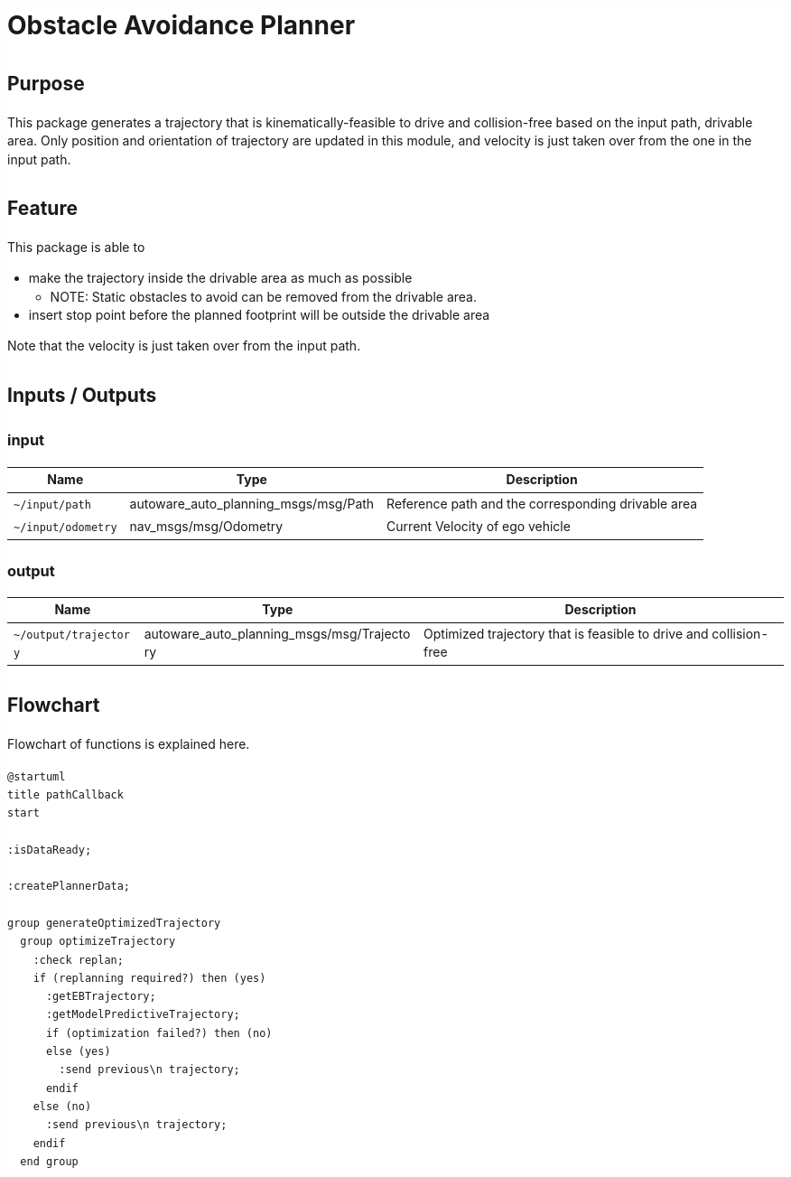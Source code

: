 # Obstacle Avoidance Planner

## Purpose

This package generates a trajectory that is kinematically-feasible to drive and collision-free based on the input path, drivable area.
Only position and orientation of trajectory are updated in this module, and velocity is just taken over from the one in the input path.

## Feature

This package is able to

- make the trajectory inside the drivable area as much as possible
  - NOTE: Static obstacles to avoid can be removed from the drivable area.
- insert stop point before the planned footprint will be outside the drivable area

Note that the velocity is just taken over from the input path.

## Inputs / Outputs

### input

| Name               | Type                                 | Description                                        |
| ------------------ | ------------------------------------ | -------------------------------------------------- |
| `~/input/path`     | autoware_auto_planning_msgs/msg/Path | Reference path and the corresponding drivable area |
| `~/input/odometry` | nav_msgs/msg/Odometry                | Current Velocity of ego vehicle                    |

### output

| Name                  | Type                                       | Description                                                       |
| --------------------- | ------------------------------------------ | ----------------------------------------------------------------- |
| `~/output/trajectory` | autoware_auto_planning_msgs/msg/Trajectory | Optimized trajectory that is feasible to drive and collision-free |

## Flowchart

Flowchart of functions is explained here.

```plantuml
@startuml
title pathCallback
start

:isDataReady;

:createPlannerData;

group generateOptimizedTrajectory
  group optimizeTrajectory
    :check replan;
    if (replanning required?) then (yes)
      :getEBTrajectory;
      :getModelPredictiveTrajectory;
      if (optimization failed?) then (no)
      else (yes)
        :send previous\n trajectory;
      endif
    else (no)
      :send previous\n trajectory;
    endif
  end group
```
